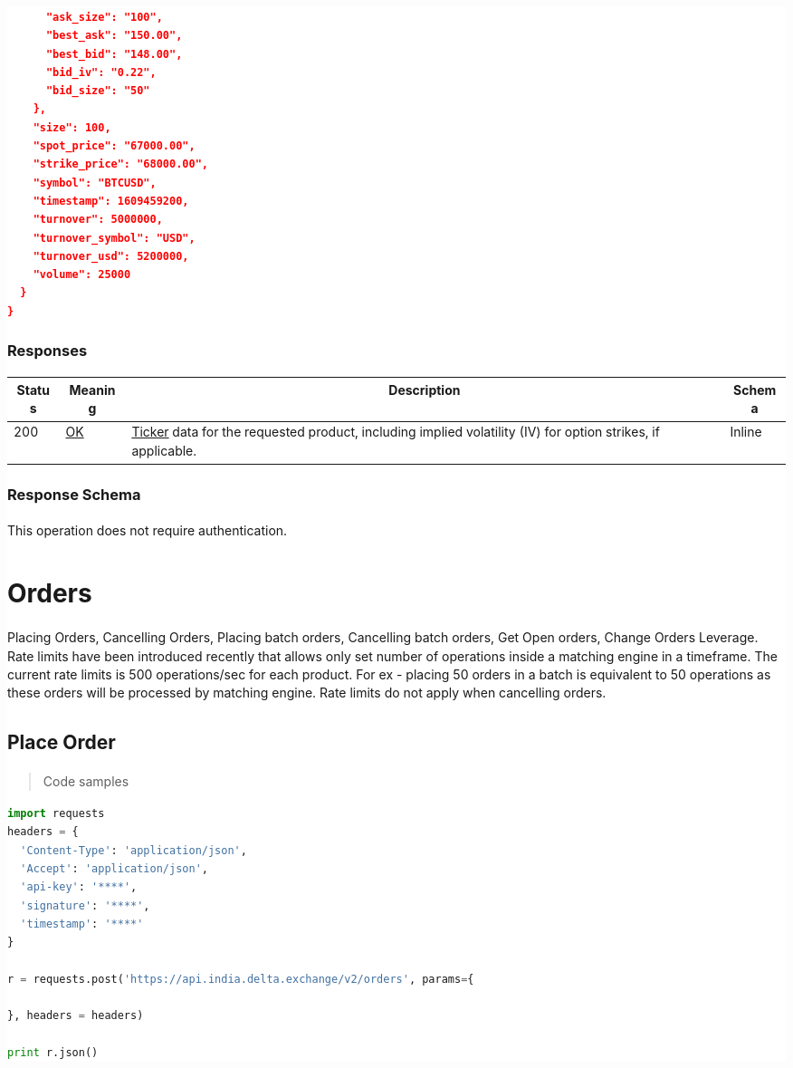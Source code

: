 ```json
      "ask_size": "100",
      "best_ask": "150.00",
      "best_bid": "148.00",
      "bid_iv": "0.22",
      "bid_size": "50"
    },
    "size": 100,
    "spot_price": "67000.00",
    "strike_price": "68000.00",
    "symbol": "BTCUSD",
    "timestamp": 1609459200,
    "turnover": 5000000,
    "turnover_symbol": "USD",
    "turnover_usd": 5200000,
    "volume": 25000
  }
}
```

<h3 id="get-ticker-for-a-product-by-symbol-responses">Responses</h3>

|Status|Meaning|Description|Schema|
|---|---|---|---|
|200|[OK](https://tools.ietf.org/html/rfc7231#section-6.3.1)|[Ticker](#tocSticker) data for the requested product, including implied volatility (IV) for option strikes, if applicable.|Inline|

<h3 id="get-ticker-for-a-product-by-symbol-responseschema">Response Schema</h3>

<aside class="success">
This operation does not require authentication.
</aside>

<h1 id="delta-exchange-api-v2-orders">Orders</h1>

Placing Orders, Cancelling Orders, Placing batch orders, Cancelling batch orders, Get Open orders, Change Orders Leverage. Rate limits have been introduced recently that allows only set number of operations inside a matching engine in a timeframe. The current rate limits is 500 operations/sec for each product. For ex - placing 50 orders in a batch is equivalent to 50 operations as these orders will be processed by matching engine. Rate limits do not apply when cancelling orders.

## Place Order

<a id="opIdplaceOrder"></a>

> Code samples

```python
import requests
headers = {
  'Content-Type': 'application/json',
  'Accept': 'application/json',
  'api-key': '****',
  'signature': '****',
  'timestamp': '****'
}

r = requests.post('https://api.india.delta.exchange/v2/orders', params={

}, headers = headers)

print r.json()

```
